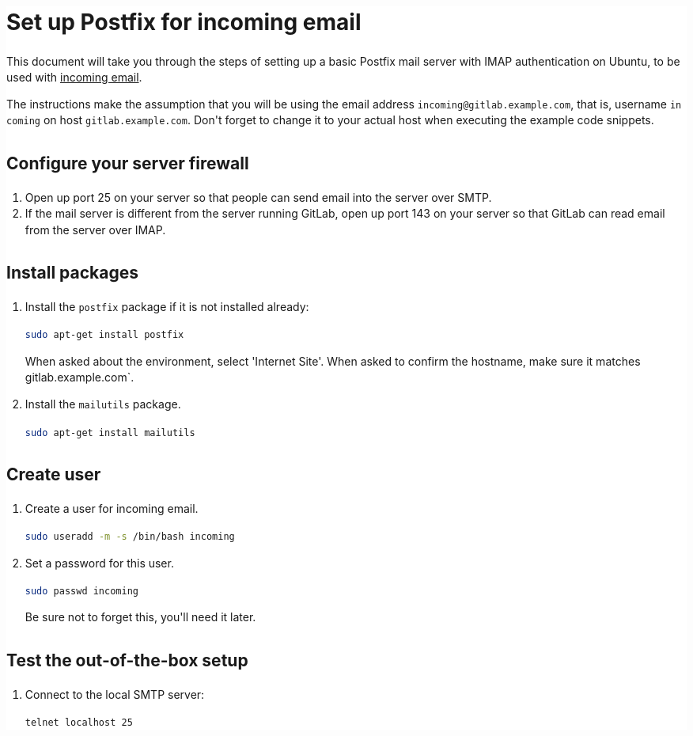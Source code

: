 # Set up Postfix for incoming email

This document will take you through the steps of setting up a basic Postfix mail
server with IMAP authentication on Ubuntu, to be used with [incoming email].

The instructions make the assumption that you will be using the email address `incoming@gitlab.example.com`, that is, username `incoming` on host `gitlab.example.com`. Don't forget to change it to your actual host when executing the example code snippets.

## Configure your server firewall

1. Open up port 25 on your server so that people can send email into the server over SMTP.
1. If the mail server is different from the server running GitLab, open up port 143 on your server so that GitLab can read email from the server over IMAP.

## Install packages

1. Install the `postfix` package if it is not installed already:

   ```sh
   sudo apt-get install postfix
   ```

   When asked about the environment, select 'Internet Site'. When asked to confirm the hostname, make sure it matches gitlab.example.com`.

1. Install the `mailutils` package.

   ```sh
   sudo apt-get install mailutils
   ```

## Create user

1. Create a user for incoming email.

   ```sh
   sudo useradd -m -s /bin/bash incoming
   ```

1. Set a password for this user.

   ```sh
   sudo passwd incoming
   ```

   Be sure not to forget this, you'll need it later.

## Test the out-of-the-box setup

1. Connect to the local SMTP server:

   ```sh
   telnet localhost 25
   ```


[incoming email]: incoming_email.md